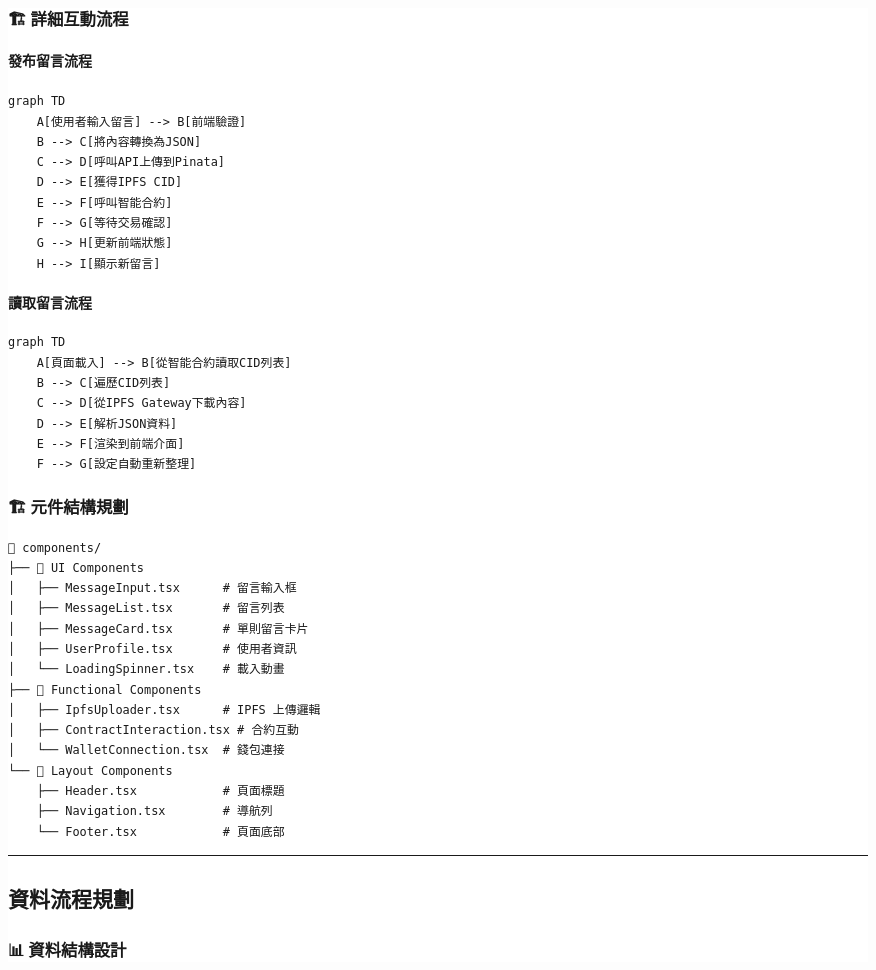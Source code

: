 ### 🏗️ **詳細互動流程**

#### **發布留言流程**
```mermaid
graph TD
    A[使用者輸入留言] --> B[前端驗證]
    B --> C[將內容轉換為JSON]
    C --> D[呼叫API上傳到Pinata]
    D --> E[獲得IPFS CID]
    E --> F[呼叫智能合約]
    F --> G[等待交易確認]
    G --> H[更新前端狀態]
    H --> I[顯示新留言]
```

#### **讀取留言流程**
```mermaid
graph TD
    A[頁面載入] --> B[從智能合約讀取CID列表]
    B --> C[遍歷CID列表]
    C --> D[從IPFS Gateway下載內容]
    D --> E[解析JSON資料]
    E --> F[渲染到前端介面]
    F --> G[設定自動重新整理]
```

### 🏗️ **元件結構規劃**

```
📁 components/
├── 🎨 UI Components
│   ├── MessageInput.tsx      # 留言輸入框
│   ├── MessageList.tsx       # 留言列表
│   ├── MessageCard.tsx       # 單則留言卡片
│   ├── UserProfile.tsx       # 使用者資訊
│   └── LoadingSpinner.tsx    # 載入動畫
├── 🔧 Functional Components  
│   ├── IpfsUploader.tsx      # IPFS 上傳邏輯
│   ├── ContractInteraction.tsx # 合約互動
│   └── WalletConnection.tsx  # 錢包連接
└── 🎯 Layout Components
    ├── Header.tsx            # 頁面標題
    ├── Navigation.tsx        # 導航列
    └── Footer.tsx            # 頁面底部
```

---

## 資料流程規劃

### 📊 **資料結構設計**
